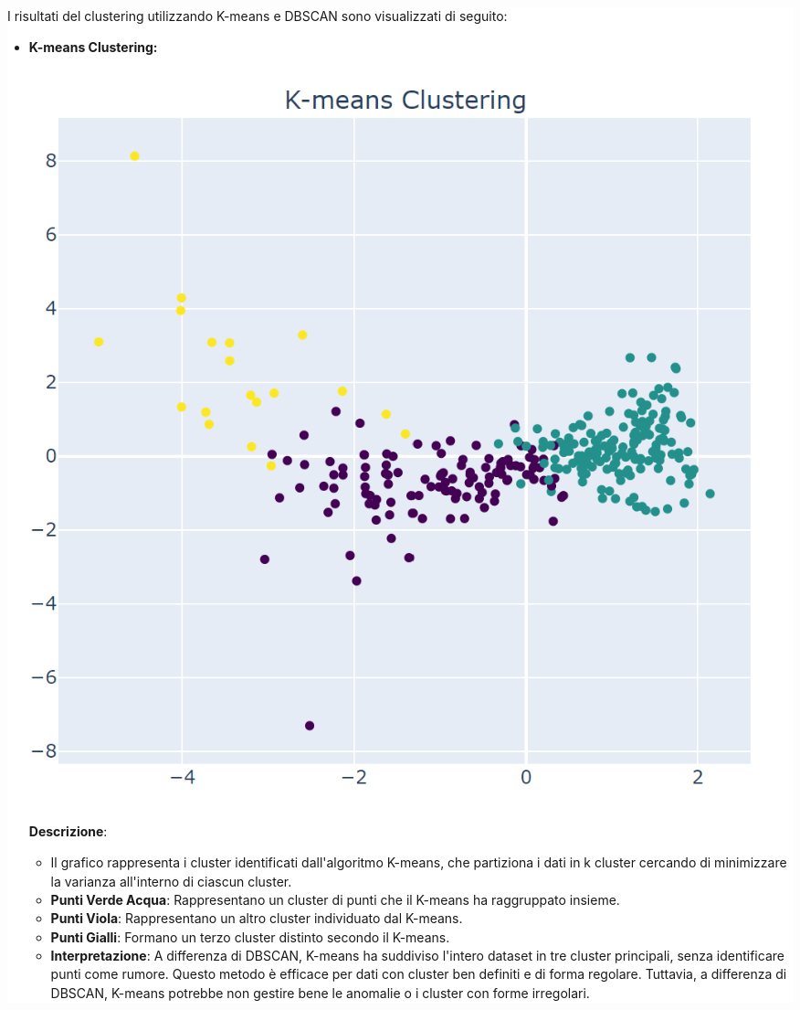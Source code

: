I risultati del clustering utilizzando K-means e DBSCAN sono visualizzati di seguito:

- **K-means Clustering:**
  
  ![Kmeans Clustering](img/kmeans_clustering.png?msec=1724517794403)
  
  **Descrizione**:
  
  - Il grafico rappresenta i cluster identificati dall'algoritmo K-means, che partiziona i dati in k cluster cercando di minimizzare la varianza all'interno di ciascun cluster.
  - **Punti Verde Acqua**: Rappresentano un cluster di punti che il K-means ha raggruppato insieme.
  - **Punti Viola**: Rappresentano un altro cluster individuato dal K-means.
  - **Punti Gialli**: Formano un terzo cluster distinto secondo il K-means.
  - **Interpretazione**: A differenza di DBSCAN, K-means ha suddiviso l'intero dataset in tre cluster principali, senza identificare punti come rumore. Questo metodo è efficace per dati con cluster ben definiti e di forma regolare. Tuttavia, a differenza di DBSCAN, K-means potrebbe non gestire bene le anomalie o i cluster con forme irregolari.
